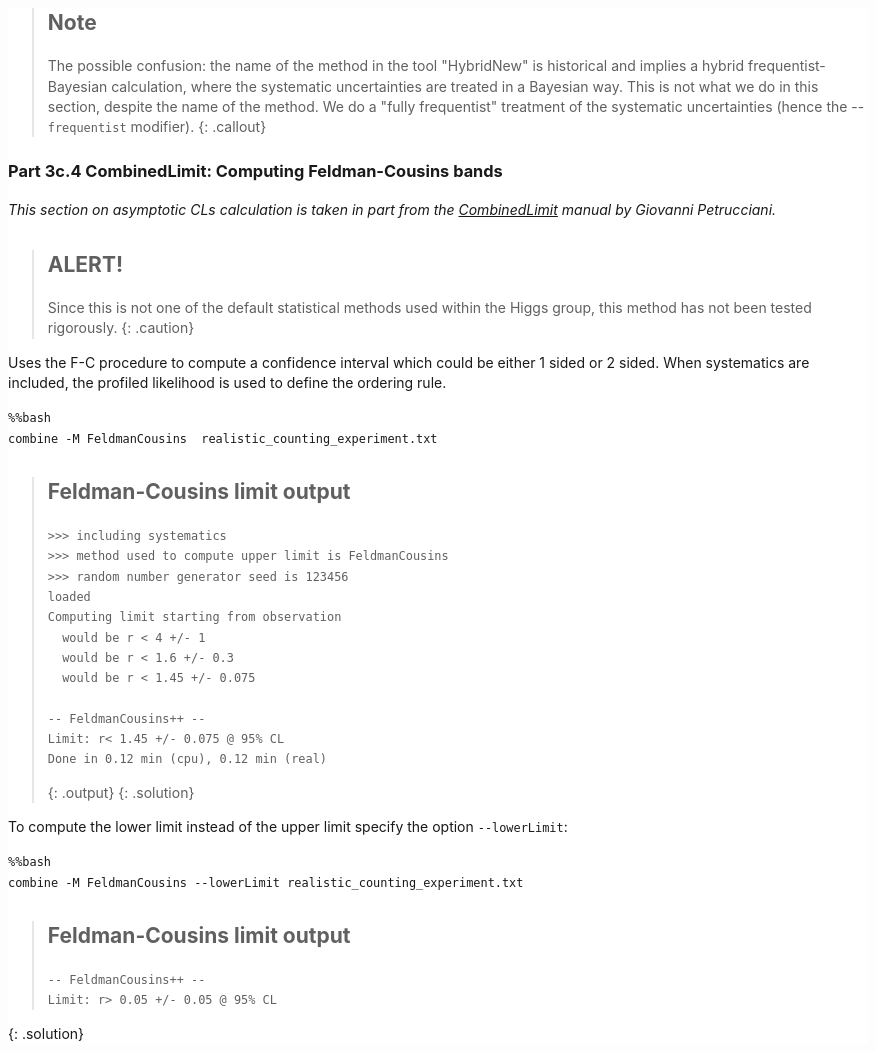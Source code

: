 > ## Note 
> The possible confusion: the name of the method in the tool "HybridNew" is historical and implies a hybrid frequentist-Bayesian calculation, where the systematic uncertainties are treated in a Bayesian way. This is not what we do in this section, despite the name of the method. We do a "fully frequentist" treatment of the systematic uncertainties (hence the --`frequentist` modifier).
{: .callout}



### Part 3c.4 CombinedLimit: Computing Feldman-Cousins bands

*This section on asymptotic CLs calculation is taken in part from the [CombinedLimit](https://twiki.cern.ch/twiki/bin/view/CMS/CombinedLimit) manual by Giovanni Petrucciani.*


> ## ALERT! 
> Since this is not one of the default statistical methods used within the Higgs  group, this method has not been tested rigorously.
{: .caution}


Uses the F-C procedure to compute a confidence interval which could be either 1 sided or 2 sided. When systematics are included, the profiled likelihood is used to define the ordering rule.

```
%%bash
combine -M FeldmanCousins  realistic_counting_experiment.txt 
```

> ## Feldman-Cousins limit output 
> ```
> >>> including systematics
> >>> method used to compute upper limit is FeldmanCousins
> >>> random number generator seed is 123456
> loaded
> Computing limit starting from observation
>   would be r < 4 +/- 1
>   would be r < 1.6 +/- 0.3
>   would be r < 1.45 +/- 0.075
>
> -- FeldmanCousins++ -- 
>Limit: r< 1.45 +/- 0.075 @ 95% CL
>Done in 0.12 min (cpu), 0.12 min (real)
>```
> {: .output}
{: .solution}


To compute the lower limit instead of the upper limit specify the option `--lowerLimit`:

```
%%bash
combine -M FeldmanCousins --lowerLimit realistic_counting_experiment.txt 
```
> ## Feldman-Cousins limit output 
> ```
> -- FeldmanCousins++ -- 
>Limit: r> 0.05 +/- 0.05 @ 95% CL
> ```
{: .solution}
